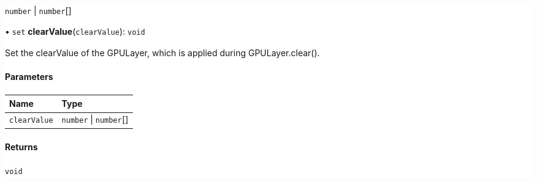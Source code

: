 `number` \| `number`[]

• `set` **clearValue**(`clearValue`): `void`

Set the clearValue of the GPULayer, which is applied during GPULayer.clear().

#### Parameters

| Name | Type |
| :------ | :------ |
| `clearValue` | `number` \| `number`[] |

#### Returns

`void`
